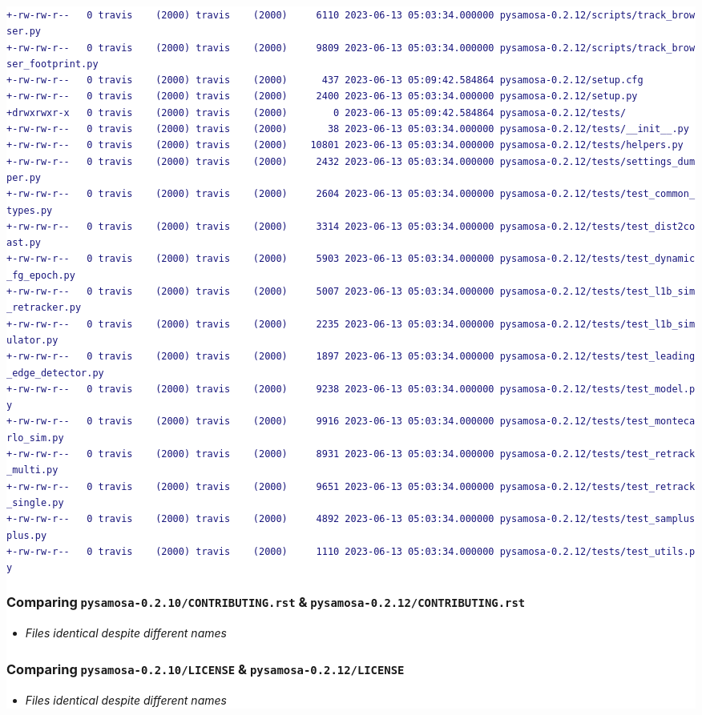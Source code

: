 ```diff
+-rw-rw-r--   0 travis    (2000) travis    (2000)     6110 2023-06-13 05:03:34.000000 pysamosa-0.2.12/scripts/track_browser.py
+-rw-rw-r--   0 travis    (2000) travis    (2000)     9809 2023-06-13 05:03:34.000000 pysamosa-0.2.12/scripts/track_browser_footprint.py
+-rw-rw-r--   0 travis    (2000) travis    (2000)      437 2023-06-13 05:09:42.584864 pysamosa-0.2.12/setup.cfg
+-rw-rw-r--   0 travis    (2000) travis    (2000)     2400 2023-06-13 05:03:34.000000 pysamosa-0.2.12/setup.py
+drwxrwxr-x   0 travis    (2000) travis    (2000)        0 2023-06-13 05:09:42.584864 pysamosa-0.2.12/tests/
+-rw-rw-r--   0 travis    (2000) travis    (2000)       38 2023-06-13 05:03:34.000000 pysamosa-0.2.12/tests/__init__.py
+-rw-rw-r--   0 travis    (2000) travis    (2000)    10801 2023-06-13 05:03:34.000000 pysamosa-0.2.12/tests/helpers.py
+-rw-rw-r--   0 travis    (2000) travis    (2000)     2432 2023-06-13 05:03:34.000000 pysamosa-0.2.12/tests/settings_dumper.py
+-rw-rw-r--   0 travis    (2000) travis    (2000)     2604 2023-06-13 05:03:34.000000 pysamosa-0.2.12/tests/test_common_types.py
+-rw-rw-r--   0 travis    (2000) travis    (2000)     3314 2023-06-13 05:03:34.000000 pysamosa-0.2.12/tests/test_dist2coast.py
+-rw-rw-r--   0 travis    (2000) travis    (2000)     5903 2023-06-13 05:03:34.000000 pysamosa-0.2.12/tests/test_dynamic_fg_epoch.py
+-rw-rw-r--   0 travis    (2000) travis    (2000)     5007 2023-06-13 05:03:34.000000 pysamosa-0.2.12/tests/test_l1b_sim_retracker.py
+-rw-rw-r--   0 travis    (2000) travis    (2000)     2235 2023-06-13 05:03:34.000000 pysamosa-0.2.12/tests/test_l1b_simulator.py
+-rw-rw-r--   0 travis    (2000) travis    (2000)     1897 2023-06-13 05:03:34.000000 pysamosa-0.2.12/tests/test_leading_edge_detector.py
+-rw-rw-r--   0 travis    (2000) travis    (2000)     9238 2023-06-13 05:03:34.000000 pysamosa-0.2.12/tests/test_model.py
+-rw-rw-r--   0 travis    (2000) travis    (2000)     9916 2023-06-13 05:03:34.000000 pysamosa-0.2.12/tests/test_montecarlo_sim.py
+-rw-rw-r--   0 travis    (2000) travis    (2000)     8931 2023-06-13 05:03:34.000000 pysamosa-0.2.12/tests/test_retrack_multi.py
+-rw-rw-r--   0 travis    (2000) travis    (2000)     9651 2023-06-13 05:03:34.000000 pysamosa-0.2.12/tests/test_retrack_single.py
+-rw-rw-r--   0 travis    (2000) travis    (2000)     4892 2023-06-13 05:03:34.000000 pysamosa-0.2.12/tests/test_samplusplus.py
+-rw-rw-r--   0 travis    (2000) travis    (2000)     1110 2023-06-13 05:03:34.000000 pysamosa-0.2.12/tests/test_utils.py
```

### Comparing `pysamosa-0.2.10/CONTRIBUTING.rst` & `pysamosa-0.2.12/CONTRIBUTING.rst`

 * *Files identical despite different names*

### Comparing `pysamosa-0.2.10/LICENSE` & `pysamosa-0.2.12/LICENSE`

 * *Files identical despite different names*
